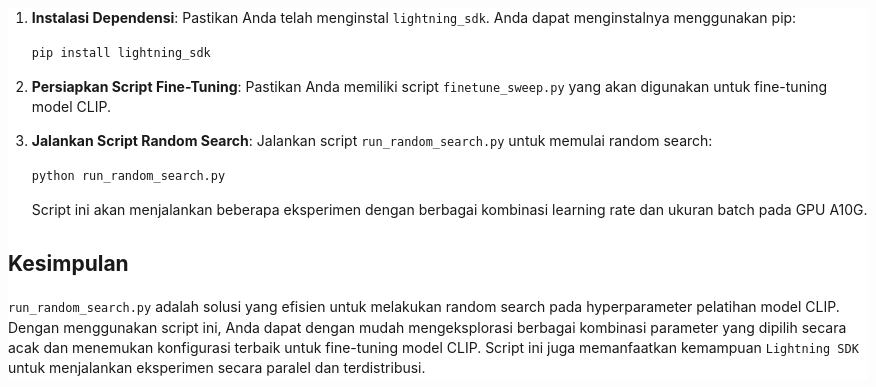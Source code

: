 1. **Instalasi Dependensi**:
   Pastikan Anda telah menginstal `lightning_sdk`. Anda dapat menginstalnya menggunakan pip:
   ```bash
   pip install lightning_sdk
   ```

2. **Persiapkan Script Fine-Tuning**:
   Pastikan Anda memiliki script `finetune_sweep.py` yang akan digunakan untuk fine-tuning model CLIP.

3. **Jalankan Script Random Search**:
   Jalankan script `run_random_search.py` untuk memulai random search:
   ```bash
   python run_random_search.py
   ```

   Script ini akan menjalankan beberapa eksperimen dengan berbagai kombinasi learning rate dan ukuran batch pada GPU A10G.

## Kesimpulan
`run_random_search.py` adalah solusi yang efisien untuk melakukan random search pada hyperparameter pelatihan model CLIP. Dengan menggunakan script ini, Anda dapat dengan mudah mengeksplorasi berbagai kombinasi parameter yang dipilih secara acak dan menemukan konfigurasi terbaik untuk fine-tuning model CLIP. Script ini juga memanfaatkan kemampuan `Lightning SDK` untuk menjalankan eksperimen secara paralel dan terdistribusi.
